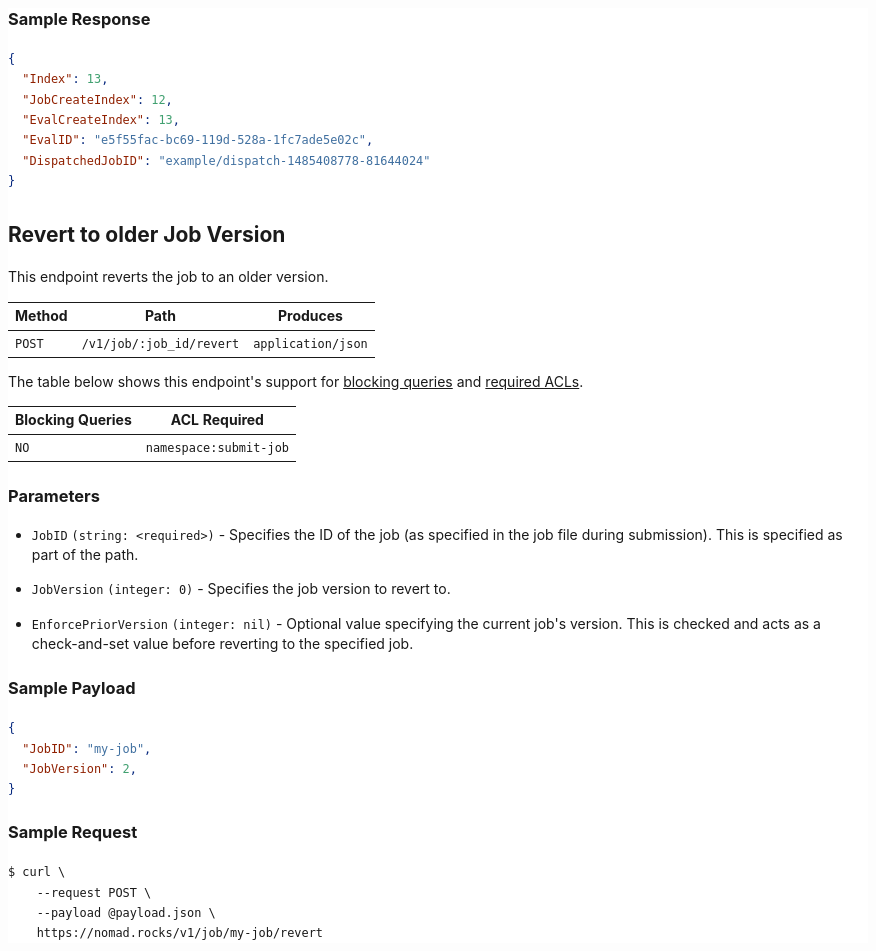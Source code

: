 ### Sample Response

```json
{
  "Index": 13,
  "JobCreateIndex": 12,
  "EvalCreateIndex": 13,
  "EvalID": "e5f55fac-bc69-119d-528a-1fc7ade5e02c",
  "DispatchedJobID": "example/dispatch-1485408778-81644024"
}
```

## Revert to older Job Version

This endpoint reverts the job to an older version.

| Method  | Path                       | Produces                   |
| ------- | -------------------------- | -------------------------- |
| `POST`  | `/v1/job/:job_id/revert` | `application/json`         |

The table below shows this endpoint's support for
[blocking queries](/api/index.html#blocking-queries) and
[required ACLs](/api/index.html#acls).

| Blocking Queries | ACL Required                 |
| ---------------- | ---------------------------- |
| `NO`             | `namespace:submit-job`       |

### Parameters

- `JobID` `(string: <required>)` - Specifies the ID of the job (as specified
  in the job file during submission). This is specified as part of the path.

- `JobVersion` `(integer: 0)` - Specifies the job version to revert to.

- `EnforcePriorVersion` `(integer: nil)` - Optional value specifying the current
  job's version. This is checked and acts as a check-and-set value before
  reverting to the specified job.

### Sample Payload

```json
{
  "JobID": "my-job",
  "JobVersion": 2,
}
```

### Sample Request

```text
$ curl \
    --request POST \
    --payload @payload.json \
    https://nomad.rocks/v1/job/my-job/revert
```
